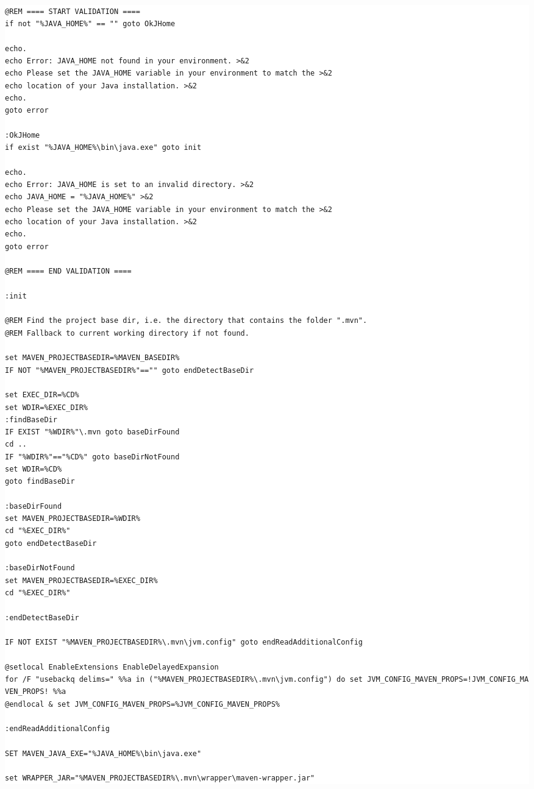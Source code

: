 ```
@REM ==== START VALIDATION ====
if not "%JAVA_HOME%" == "" goto OkJHome

echo.
echo Error: JAVA_HOME not found in your environment. >&2
echo Please set the JAVA_HOME variable in your environment to match the >&2
echo location of your Java installation. >&2
echo.
goto error

:OkJHome
if exist "%JAVA_HOME%\bin\java.exe" goto init

echo.
echo Error: JAVA_HOME is set to an invalid directory. >&2
echo JAVA_HOME = "%JAVA_HOME%" >&2
echo Please set the JAVA_HOME variable in your environment to match the >&2
echo location of your Java installation. >&2
echo.
goto error

@REM ==== END VALIDATION ====

:init

@REM Find the project base dir, i.e. the directory that contains the folder ".mvn".
@REM Fallback to current working directory if not found.

set MAVEN_PROJECTBASEDIR=%MAVEN_BASEDIR%
IF NOT "%MAVEN_PROJECTBASEDIR%"=="" goto endDetectBaseDir

set EXEC_DIR=%CD%
set WDIR=%EXEC_DIR%
:findBaseDir
IF EXIST "%WDIR%"\.mvn goto baseDirFound
cd ..
IF "%WDIR%"=="%CD%" goto baseDirNotFound
set WDIR=%CD%
goto findBaseDir

:baseDirFound
set MAVEN_PROJECTBASEDIR=%WDIR%
cd "%EXEC_DIR%"
goto endDetectBaseDir

:baseDirNotFound
set MAVEN_PROJECTBASEDIR=%EXEC_DIR%
cd "%EXEC_DIR%"

:endDetectBaseDir

IF NOT EXIST "%MAVEN_PROJECTBASEDIR%\.mvn\jvm.config" goto endReadAdditionalConfig

@setlocal EnableExtensions EnableDelayedExpansion
for /F "usebackq delims=" %%a in ("%MAVEN_PROJECTBASEDIR%\.mvn\jvm.config") do set JVM_CONFIG_MAVEN_PROPS=!JVM_CONFIG_MAVEN_PROPS! %%a
@endlocal & set JVM_CONFIG_MAVEN_PROPS=%JVM_CONFIG_MAVEN_PROPS%

:endReadAdditionalConfig

SET MAVEN_JAVA_EXE="%JAVA_HOME%\bin\java.exe"

set WRAPPER_JAR="%MAVEN_PROJECTBASEDIR%\.mvn\wrapper\maven-wrapper.jar"
```